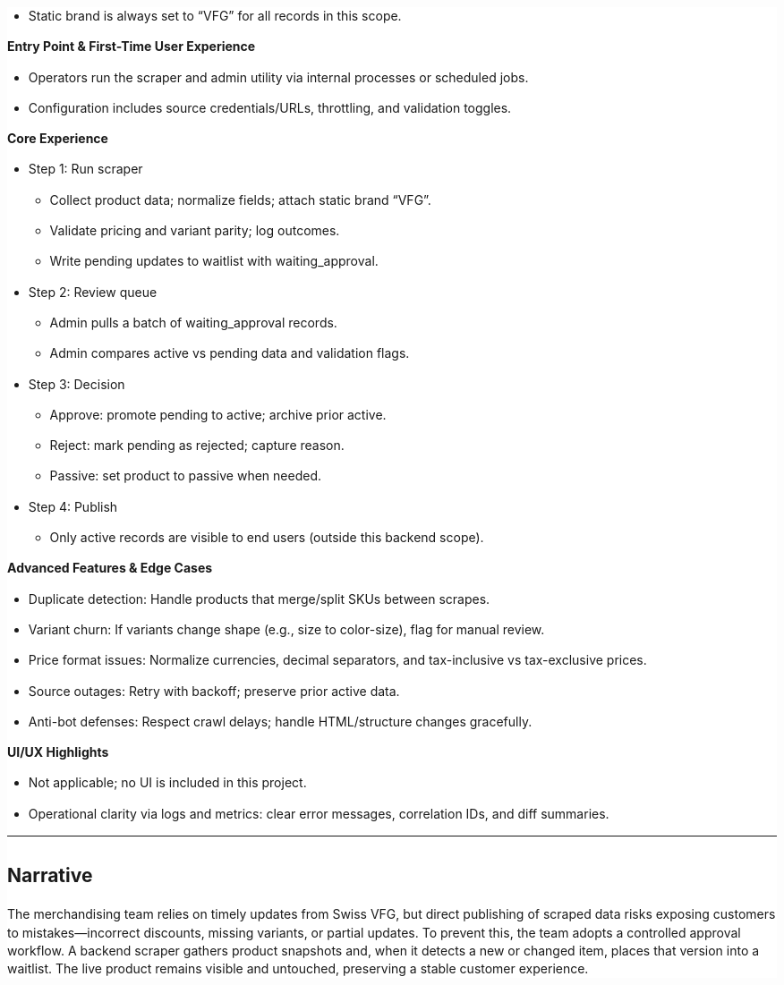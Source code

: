- Static brand is always set to “VFG” for all records in this scope.

**Entry Point & First-Time User Experience**

- Operators run the scraper and admin utility via internal processes or scheduled jobs.

- Configuration includes source credentials/URLs, throttling, and validation toggles.

**Core Experience**

- Step 1: Run scraper

  - Collect product data; normalize fields; attach static brand “VFG”.

  - Validate pricing and variant parity; log outcomes.

  - Write pending updates to waitlist with waiting_approval.

- Step 2: Review queue

  - Admin pulls a batch of waiting_approval records.

  - Admin compares active vs pending data and validation flags.

- Step 3: Decision

  - Approve: promote pending to active; archive prior active.

  - Reject: mark pending as rejected; capture reason.

  - Passive: set product to passive when needed.

- Step 4: Publish

  - Only active records are visible to end users (outside this backend scope).

**Advanced Features & Edge Cases**

- Duplicate detection: Handle products that merge/split SKUs between scrapes.

- Variant churn: If variants change shape (e.g., size to color-size), flag for manual review.

- Price format issues: Normalize currencies, decimal separators, and tax-inclusive vs tax-exclusive prices.

- Source outages: Retry with backoff; preserve prior active data.

- Anti-bot defenses: Respect crawl delays; handle HTML/structure changes gracefully.

**UI/UX Highlights**

- Not applicable; no UI is included in this project.

- Operational clarity via logs and metrics: clear error messages, correlation IDs, and diff summaries.

---

## Narrative

The merchandising team relies on timely updates from Swiss VFG, but direct publishing of scraped data risks exposing customers to mistakes—incorrect discounts, missing variants, or partial updates. To prevent this, the team adopts a controlled approval workflow. A backend scraper gathers product snapshots and, when it detects a new or changed item, places that version into a waitlist. The live product remains visible and untouched, preserving a stable customer experience.
